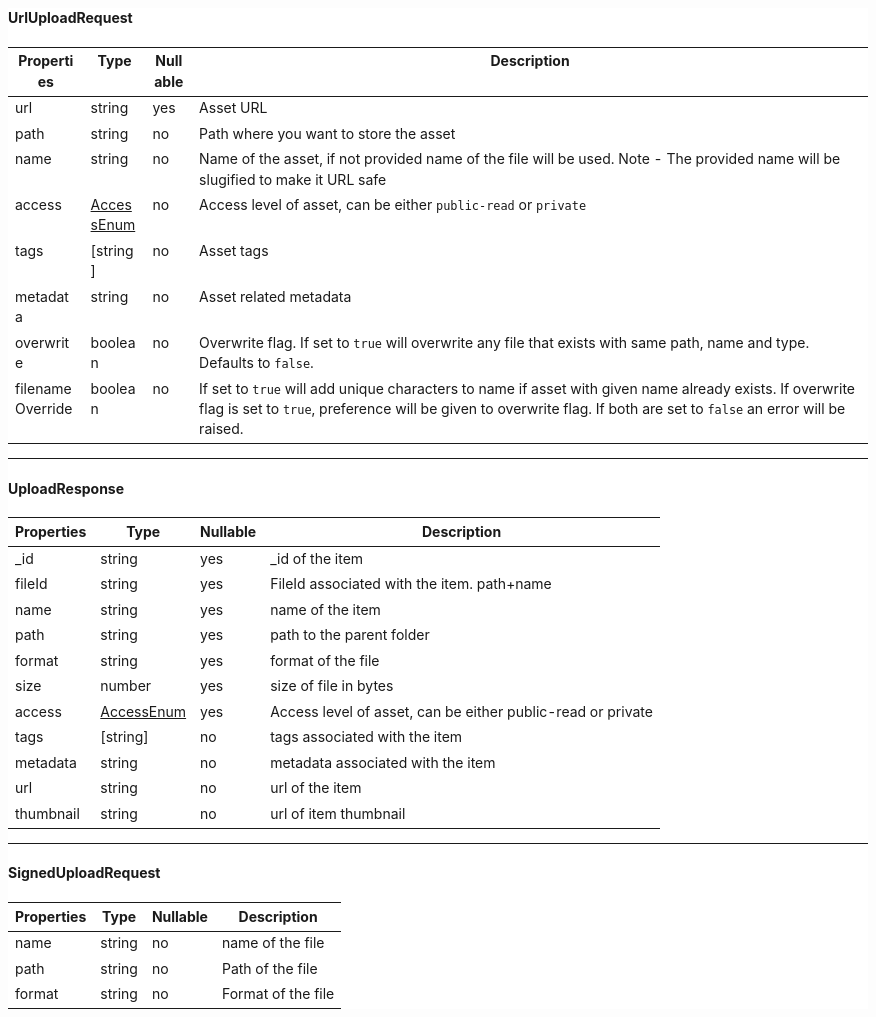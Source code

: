 
#### UrlUploadRequest

| Properties       | Type                      | Nullable | Description                                                                                                                                                                                                                      |
| ---------------- | ------------------------- | -------- | -------------------------------------------------------------------------------------------------------------------------------------------------------------------------------------------------------------------------------- |
| url              | string                    | yes      | Asset URL                                                                                                                                                                                                                        |
| path             | string                    | no       | Path where you want to store the asset                                                                                                                                                                                           |
| name             | string                    | no       | Name of the asset, if not provided name of the file will be used. Note - The provided name will be slugified to make it URL safe                                                                                                 |
| access           | [AccessEnum](#accessenum) | no       | Access level of asset, can be either `public-read` or `private`                                                                                                                                                                  |
| tags             | [string]                  | no       | Asset tags                                                                                                                                                                                                                       |
| metadata         | string                    | no       | Asset related metadata                                                                                                                                                                                                           |
| overwrite        | boolean                   | no       | Overwrite flag. If set to `true` will overwrite any file that exists with same path, name and type. Defaults to `false`.                                                                                                         |
| filenameOverride | boolean                   | no       | If set to `true` will add unique characters to name if asset with given name already exists. If overwrite flag is set to `true`, preference will be given to overwrite flag. If both are set to `false` an error will be raised. |

---

#### UploadResponse

| Properties | Type                      | Nullable | Description                                                 |
| ---------- | ------------------------- | -------- | ----------------------------------------------------------- |
| \_id       | string                    | yes      | \_id of the item                                            |
| fileId     | string                    | yes      | FileId associated with the item. path+name                  |
| name       | string                    | yes      | name of the item                                            |
| path       | string                    | yes      | path to the parent folder                                   |
| format     | string                    | yes      | format of the file                                          |
| size       | number                    | yes      | size of file in bytes                                       |
| access     | [AccessEnum](#accessenum) | yes      | Access level of asset, can be either public-read or private |
| tags       | [string]                  | no       | tags associated with the item                               |
| metadata   | string                    | no       | metadata associated with the item                           |
| url        | string                    | no       | url of the item                                             |
| thumbnail  | string                    | no       | url of item thumbnail                                       |

---

#### SignedUploadRequest

| Properties       | Type                      | Nullable | Description                                                                                                                                                                                                                      |
| ---------------- | ------------------------- | -------- | -------------------------------------------------------------------------------------------------------------------------------------------------------------------------------------------------------------------------------- |
| name             | string                    | no       | name of the file                                                                                                                                                                                                                 |
| path             | string                    | no       | Path of the file                                                                                                                                                                                                                 |
| format           | string                    | no       | Format of the file                                                                                                                                                                                                               |